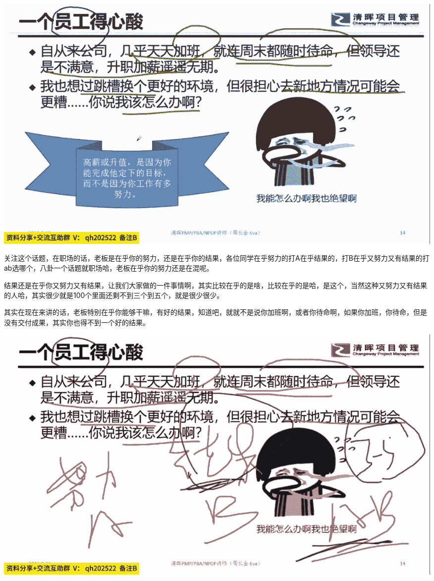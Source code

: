 ![](img/a043cf2e044b0929e14fc305608f26f6_9.png)

关注这个话题，在职场的话，老板是在乎你的努力，还是在乎你的结果，各位同学在乎努力的打A在乎结果的，打B在乎又努力又有结果的打ab选哪个，八卦一个话题就职场哈，老板在乎你的努力还是在混呢。

结果还是在乎你又努力又有结果，让我们大家做的一件事情啊，其实比较在乎的是啥，比较在乎的是哈，是这个，当然这种又努力又有结果的人哈，其实很少就是100个里面还剩不到三个到五个，就是很少很少。

其实在现在来讲的话，老板特别在乎你能够干嘛，有好的结果，知道吧，就就不是说你加班啊，或者你待命啊，如果你加班，你待命，但是没有交付成果，其实你也得不到一个好的结果。



![](img/a043cf2e044b0929e14fc305608f26f6_11.png)

